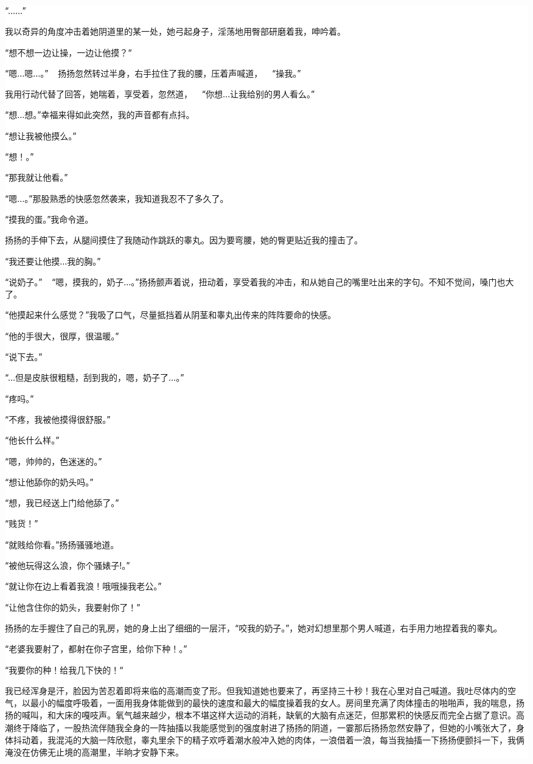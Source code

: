 “……”    

我以奇异的角度冲击着她阴道里的某一处，她弓起身子，淫荡地用臀部研磨着我，呻吟着。    

“想不想一边让操，一边让他摸？“    

“嗯…嗯…。”    扬扬忽然转过半身，右手拉住了我的腰，压着声喊道，    “操我。”    

我用行动代替了回答，她喘着，享受着，忽然道，    “你想…让我给别的男人看么。”    

“想…想。”幸福来得如此突然，我的声音都有点抖。    

“想让我被他摸么。”    

“想！。”    

“那我就让他看。”    

“嗯…。”那股熟悉的快感忽然袭来，我知道我忍不了多久了。    

“摸我的蛋。”我命令道。    

扬扬的手伸下去，从腿间摸住了我随动作跳跃的睾丸。因为要弯腰，她的臀更贴近我的撞击了。    

“我还要让他摸…我的胸。”    

“说奶子。”    “嗯，摸我的，奶子…。”扬扬颤声着说，扭动着，享受着我的冲击，和从她自己的嘴里吐出来的字句。不知不觉间，嗓门也大了。    

“他摸起来什么感觉？”我吸了口气，尽量抵挡着从阴茎和睾丸出传来的阵阵要命的快感。    

“他的手很大，很厚，很温暖。”    

“说下去。”    

“…但是皮肤很粗糙，刮到我的，嗯，奶子了…。”    

“疼吗。”    

“不疼，我被他摸得很舒服。”    

“他长什么样。”    

“嗯，帅帅的，色迷迷的。”    

“想让他舔你的奶头吗。”    

“想，我已经送上门给他舔了。”    

“贱货！”    

“就贱给你看。”扬扬骚骚地道。    

“被他玩得这么浪，你个骚婊子!。”    

“就让你在边上看着我浪！哦哦操我老公。”    

“让他含住你的奶头，我要射你了！”    

扬扬的左手握住了自己的乳房，她的身上出了细细的一层汗，“咬我的奶子。”，她对幻想里那个男人喊道，右手用力地捏着我的睾丸。    

“老婆我要射了，都射在你子宫里，给你下种！。”    

“我要你的种！给我几下快的！“    

我已经浑身是汗，脸因为苦忍着即将来临的高潮而变了形。但我知道她也要来了，再坚持三十秒！我在心里对自己喊道。我吐尽体内的空气，以最小的幅度呼吸着，一面用我身体能做到的最快的速度和最大的幅度操着我的女人。房间里充满了肉体撞击的啪啪声，我的喘息，扬扬的喊叫，和大床的嘎吱声。氧气越来越少，根本不堪这样大运动的消耗，缺氧的大脑有点迷茫，但那累积的快感反而完全占据了意识。高潮终于降临了，一股热流伴随我全身的一阵抽搐以我能感觉到的强度射进了扬扬的阴道，一霎那后扬扬忽然安静了，但她的小嘴张大了，身体抖动着，我混沌的大脑一阵欣慰，睾丸里余下的精子欢呼着潮水般冲入她的肉体，一浪借着一浪，每当我抽搐一下扬扬便颤抖一下，我俩淹没在仿佛无止境的高潮里，半晌才安静下来。    
